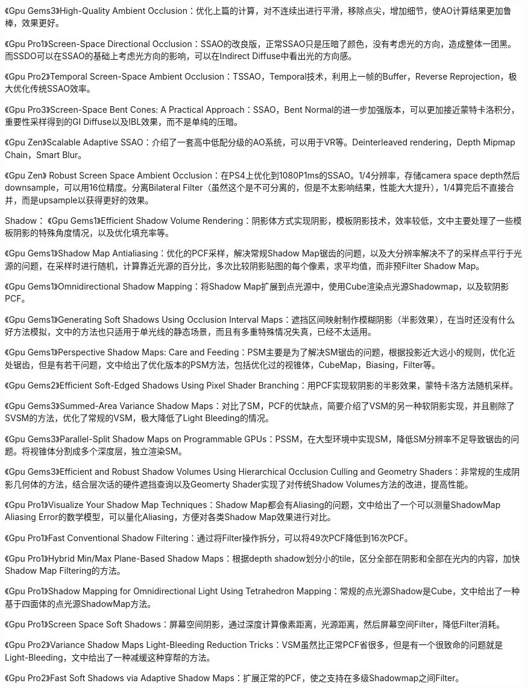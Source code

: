 《Gpu Gems3》High-Quality Ambient Occlusion：优化上篇的计算，对不连续出进行平滑，移除点尖，增加细节，使AO计算结果更加鲁棒，效果更好。

《Gpu Pro1》Screen-Space Directional Occlusion：SSAO的改良版，正常SSAO只是压暗了颜色，没有考虑光的方向，造成整体一团黑。而SSDO可以在SSAO的基础上考虑光方向的影响，可以在Indirect Diffuse中看出光的方向感。

《Gpu Pro2》Temporal Screen-Space Ambient Occlusion：TSSAO，Temporal技术，利用上一帧的Buffer，Reverse Reprojection，极大优化传统SSAO效率。

《Gpu Pro3》Screen-Space Bent Cones: A Practical Approach：SSAO，Bent Normal的进一步加强版本，可以更加接近蒙特卡洛积分，重要性采样得到的GI Diffuse以及IBL效果，而不是单纯的压暗。

《Gpu Zen》Scalable Adaptive SSAO：介绍了一套高中低配分级的AO系统，可以用于VR等。Deinterleaved rendering，Depth Mipmap Chain，Smart Blur。

《Gpu Zen》 Robust Screen Space Ambient Occlusion：在PS4上优化到1080P1ms的SSAO。1/4分辨率，存储camera space depth然后downsample，可以用16位精度。分离Bilateral Filter（虽然这个是不可分离的，但是不太影响结果，性能大大提升），1/4算完后不直接合并，而是upsample以获得更好的效果。

 

Shadow：
《Gpu Gems1》Efficient Shadow Volume Rendering：阴影体方式实现阴影，模板阴影技术，效率较低，文中主要处理了一些模板阴影的特殊角度情况，以及优化填充率等。

《Gpu Gems1》Shadow Map Antialiasing：优化的PCF采样，解决常规Shadow Map锯齿的问题，以及大分辨率解决不了的采样点平行于光源的问题，在采样时进行随机，计算靠近光源的百分比，多次比较阴影贴图的每个像素，求平均值，而非预Filter Shadow Map。

《Gpu Gems1》Omnidirectional Shadow Mapping：将Shadow Map扩展到点光源中，使用Cube渲染点光源Shadowmap，以及软阴影PCF。

《Gpu Gems1》Generating Soft Shadows Using Occlusion Interval Maps：遮挡区间映射制作模糊阴影（半影效果），在当时还没有什么好方法模拟，文中的方法也只适用于单光线的静态场景，而且有多重特殊情况失真，已经不太适用。

《Gpu Gems1》Perspective Shadow Maps: Care and Feeding：PSM主要是为了解决SM锯齿的问题，根据投影近大远小的规则，优化近处锯齿，但是有若干问题，文中给出了优化版本的PSM方法，包括优化过的视锥体，CubeMap，Biasing，Filter等。

《Gpu Gems2》Efficient Soft-Edged Shadows Using Pixel Shader Branching：用PCF实现软阴影的半影效果，蒙特卡洛方法随机采样。

《Gpu Gems3》Summed-Area Variance Shadow Maps：对比了SM，PCF的优缺点，简要介绍了VSM的另一种软阴影实现，并且剔除了SVSM的方法，优化了常规的VSM，极大降低了Light Bleeding的情况。

《Gpu Gems3》Parallel-Split Shadow Maps on Programmable GPUs：PSSM，在大型环境中实现SM，降低SM分辨率不足导致锯齿的问题。将视锥体分割成多个深度层，独立渲染SM。

《Gpu Gems3》Efficient and Robust Shadow Volumes Using Hierarchical Occlusion Culling and Geometry Shaders：非常规的生成阴影几何体的方法，结合层次话的硬件遮挡查询以及Geomerty Shader实现了对传统Shadow Volumes方法的改进，提高性能。

《Gpu Pro1》Visualize Your Shadow Map Techniques：Shadow Map都会有Aliasing的问题，文中给出了一个可以测量ShadowMap Aliasing Error的数学模型，可以量化Aliasing，方便对各类Shadow Map效果进行对比。

《Gpu Pro1》Fast Conventional Shadow Filtering：通过将Filter操作拆分，可以将49次PCF降低到16次PCF。

《Gpu Pro1》Hybrid Min/Max Plane-Based Shadow Maps：根据depth shadow划分小的tile，区分全部在阴影和全部在光内的内容，加快Shadow Map Filtering的方法。

《Gpu Pro1》Shadow Mapping for Omnidirectional Light Using Tetrahedron Mapping：常规的点光源Shadow是Cube，文中给出了一种基于四面体的点光源ShadowMap方法。

《Gpu Pro1》Screen Space Soft Shadows：屏幕空间阴影，通过深度计算像素距离，光源距离，然后屏幕空间Filter，降低Filter消耗。

《Gpu Pro2》Variance Shadow Maps Light-Bleeding Reduction Tricks：VSM虽然比正常PCF省很多，但是有一个很致命的问题就是Light-Bleeding，文中给出了一种减缓这种穿帮的方法。

《Gpu Pro2》Fast Soft Shadows via Adaptive Shadow Maps：扩展正常的PCF，使之支持在多级Shadowmap之间Filter。
